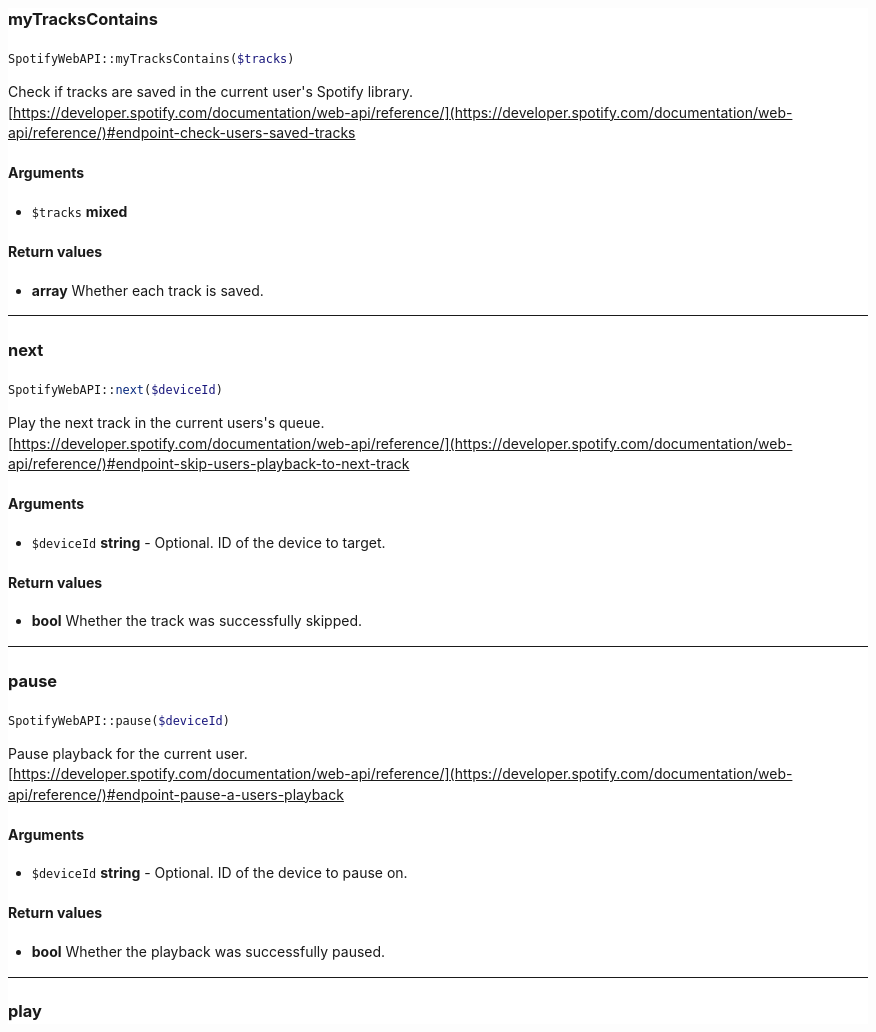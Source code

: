 ### myTracksContains


```php
SpotifyWebAPI::myTracksContains($tracks)
```

Check if tracks are saved in the current user's Spotify library.<br>
[https://developer.spotify.com/documentation/web-api/reference/](https://developer.spotify.com/documentation/web-api/reference/)#endpoint-check-users-saved-tracks

#### Arguments
* `$tracks` **mixed**

#### Return values
* **array** Whether each track is saved.

---
### next


```php
SpotifyWebAPI::next($deviceId)
```

Play the next track in the current users's queue.<br>
[https://developer.spotify.com/documentation/web-api/reference/](https://developer.spotify.com/documentation/web-api/reference/)#endpoint-skip-users-playback-to-next-track

#### Arguments
* `$deviceId` **string** - Optional. ID of the device to target.

#### Return values
* **bool** Whether the track was successfully skipped.

---
### pause


```php
SpotifyWebAPI::pause($deviceId)
```

Pause playback for the current user.<br>
[https://developer.spotify.com/documentation/web-api/reference/](https://developer.spotify.com/documentation/web-api/reference/)#endpoint-pause-a-users-playback

#### Arguments
* `$deviceId` **string** - Optional. ID of the device to pause on.

#### Return values
* **bool** Whether the playback was successfully paused.

---
### play
